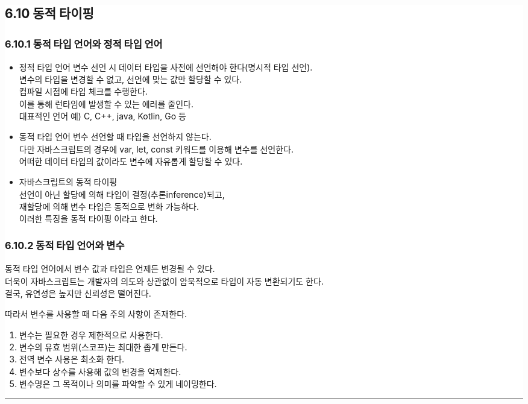 
## 6.10 동적 타이핑

### 6.10.1 동적 타입 언어와 정적 타입 언어

- 정적 타입 언어
  변수 선언 시 데이터 타입을 사전에 선언해야 한다(명시적 타입 선언).  
   변수의 타입을 변경할 수 없고, 선언에 맞는 값만 할당할 수 있다.  
   컴파일 시점에 타입 체크를 수행한다.  
   이를 통해 런타임에 발생할 수 있는 에러를 줄인다.  
   대표적인 언어 예) C, C++, java, Kotlin, Go 등

- 동적 타입 언어
  변수 선언할 때 타입을 선언하지 않는다.  
   다만 자바스크립트의 경우에 var, let, const 키워드를 이용해 변수를 선언한다.  
   어떠한 데이터 타입의 값이라도 변수에 자유롭게 할당할 수 있다.

- 자바스크립트의 동적 타이핑  
   선언이 아닌 할당에 의해 타입이 결정(추론inference)되고,  
   재할당에 의해 변수 타입은 동적으로 변화 가능하다.  
   이러한 특징을 동적 타이핑 이라고 한다.

### 6.10.2 동적 타입 언어와 변수

동적 타입 언어에서 변수 값과 타입은 언제든 변경될 수 있다.  
더욱이 자바스크립트는 개발자의 의도와 상관없이 암묵적으로 타입이 자동 변환되기도 한다.  
결국, 유연성은 높지만 신뢰성은 떨어진다.

따라서 변수를 사용할 때 다음 주의 사항이 존재한다.

1. 변수는 필요한 경우 제한적으로 사용한다.
2. 변수의 유효 범위(스코프)는 최대한 좁게 만든다.
3. 전역 변수 사용은 최소화 한다.
4. 변수보다 상수를 사용해 값의 변경을 억제한다.
5. 변수명은 그 목적이나 의미를 파악할 수 있게 네이밍한다.

---
